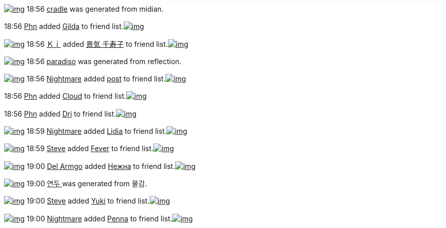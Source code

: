 [![img](http://www.deviantsart.com/1e5dfmb.png)](http://www.barcodekanojo.com/kanojo/3125684/cradle) 18:56 [cradle](http://www.barcodekanojo.com/kanojo/3125684/cradle) was generated from midian.

18:56 [Phn](http://www.barcodekanojo.com/user/487160/Phn) added [Gilda](http://www.barcodekanojo.com/kanojo/2178257/Gilda) to friend list.[![img](http://www.deviantsart.com/1828ihe.png)](http://www.barcodekanojo.com/kanojo/2178257/Gilda)

[![img](http://www.deviantsart.com/15e2lo7.jpeg)](http://www.barcodekanojo.com/user/279199/%EF%BC%AB%EF%BD%89) 18:56 [Ｋｉ](http://www.barcodekanojo.com/user/279199/%EF%BC%AB%EF%BD%89) added [景気 千寿子](http://www.barcodekanojo.com/kanojo/3112005/%E6%99%AF%E6%B0%97%20%E5%8D%83%E5%AF%BF%E5%AD%90) to friend list.[![img](http://www.deviantsart.com/19gnk5.png)](http://www.barcodekanojo.com/kanojo/3112005/%E6%99%AF%E6%B0%97%20%E5%8D%83%E5%AF%BF%E5%AD%90)

[![img](http://www.deviantsart.com/2jc5tl3.png)](http://www.barcodekanojo.com/kanojo/3125685/paradiso) 18:56 [paradiso](http://www.barcodekanojo.com/kanojo/3125685/paradiso) was generated from reflection.

[![img](http://www.deviantsart.com/k1uom4.jpeg)](http://www.barcodekanojo.com/user/479031/Nightmare) 18:56 [Nightmare](http://www.barcodekanojo.com/user/479031/Nightmare) added [post](http://www.barcodekanojo.com/kanojo/1432845/post) to friend list.[![img](http://www.deviantsart.com/2obk6c.png)](http://www.barcodekanojo.com/kanojo/1432845/post)

18:56 [Phn](http://www.barcodekanojo.com/user/487160/Phn) added [Cloud](http://www.barcodekanojo.com/kanojo/211789/Cloud) to friend list.[![img](http://www.deviantsart.com/r8957g.png)](http://www.barcodekanojo.com/kanojo/211789/Cloud)

18:56 [Phn](http://www.barcodekanojo.com/user/487160/Phn) added [Dri](http://www.barcodekanojo.com/kanojo/1507124/Dri) to friend list.[![img](http://www.deviantsart.com/1cb2a30.png)](http://www.barcodekanojo.com/kanojo/1507124/Dri)

[![img](http://www.deviantsart.com/k1uom4.jpeg)](http://www.barcodekanojo.com/user/479031/Nightmare) 18:59 [Nightmare](http://www.barcodekanojo.com/user/479031/Nightmare) added [Lidia](http://www.barcodekanojo.com/kanojo/2576148/Lidia) to friend list.[![img](http://www.deviantsart.com/18b4jk9.png)](http://www.barcodekanojo.com/kanojo/2576148/Lidia)

[![img](http://www.deviantsart.com/2rfb52s.jpeg)](http://www.barcodekanojo.com/user/486467/Steve) 18:59 [Steve](http://www.barcodekanojo.com/user/486467/Steve) added [Fever](http://www.barcodekanojo.com/kanojo/2069140/Fever) to friend list.[![img](http://www.deviantsart.com/1ejv33m.png)](http://www.barcodekanojo.com/kanojo/2069140/Fever)

[![img](http://www.deviantsart.com/3vqra32.jpeg)](http://www.barcodekanojo.com/user/433537/Del%20Armgo) 19:00 [Del Armgo](http://www.barcodekanojo.com/user/433537/Del%20Armgo) added [Нежна](http://www.barcodekanojo.com/kanojo/2573200/%D0%9D%D0%B5%D0%B6%D0%BD%D0%B0) to friend list.[![img](http://www.deviantsart.com/3om2dci.png)](http://www.barcodekanojo.com/kanojo/2573200/%D0%9D%D0%B5%D0%B6%D0%BD%D0%B0)

[![img](http://www.deviantsart.com/slgv3r.png)](http://www.barcodekanojo.com/kanojo/3125691/%EC%97%B0%EB%91%90%20) 19:00 [연두 ](http://www.barcodekanojo.com/kanojo/3125691/%EC%97%B0%EB%91%90%20) was generated from 물감.

[![img](http://www.deviantsart.com/2rfb52s.jpeg)](http://www.barcodekanojo.com/user/486467/Steve) 19:00 [Steve](http://www.barcodekanojo.com/user/486467/Steve) added [Yuki](http://www.barcodekanojo.com/kanojo/2803683/Yuki) to friend list.[![img](http://www.deviantsart.com/3f3dvop.png)](http://www.barcodekanojo.com/kanojo/2803683/Yuki)

[![img](http://www.deviantsart.com/k1uom4.jpeg)](http://www.barcodekanojo.com/user/479031/Nightmare) 19:00 [Nightmare](http://www.barcodekanojo.com/user/479031/Nightmare) added [Penna](http://www.barcodekanojo.com/kanojo/2682904/Penna) to friend list.[![img](http://www.deviantsart.com/3tmv9i9.png)](http://www.barcodekanojo.com/kanojo/2682904/Penna)
